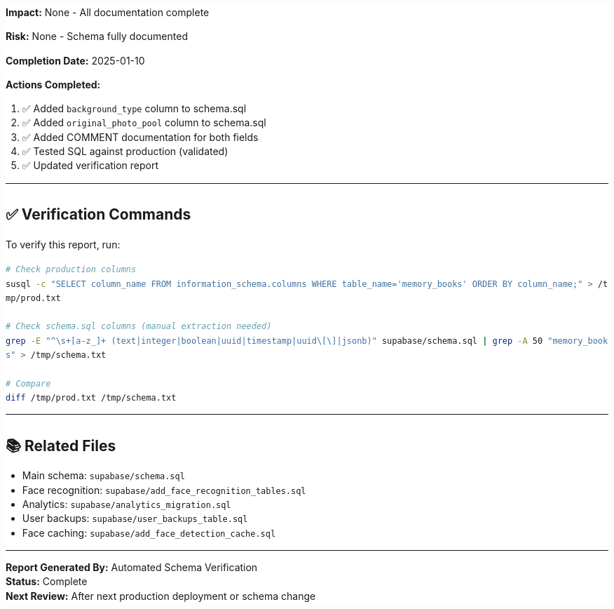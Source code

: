 **Impact:** None - All documentation complete

**Risk:** None - Schema fully documented

**Completion Date:** 2025-01-10

**Actions Completed:**
1. ✅ Added `background_type` column to schema.sql
2. ✅ Added `original_photo_pool` column to schema.sql  
3. ✅ Added COMMENT documentation for both fields
4. ✅ Tested SQL against production (validated)
5. ✅ Updated verification report

---

## ✅ Verification Commands

To verify this report, run:

```bash
# Check production columns
susql -c "SELECT column_name FROM information_schema.columns WHERE table_name='memory_books' ORDER BY column_name;" > /tmp/prod.txt

# Check schema.sql columns (manual extraction needed)
grep -E "^\s+[a-z_]+ (text|integer|boolean|uuid|timestamp|uuid\[\]|jsonb)" supabase/schema.sql | grep -A 50 "memory_books" > /tmp/schema.txt

# Compare
diff /tmp/prod.txt /tmp/schema.txt
```

---

## 📚 Related Files

- Main schema: `supabase/schema.sql`
- Face recognition: `supabase/add_face_recognition_tables.sql`
- Analytics: `supabase/analytics_migration.sql`  
- User backups: `supabase/user_backups_table.sql`
- Face caching: `supabase/add_face_detection_cache.sql`

---

**Report Generated By:** Automated Schema Verification  
**Status:** Complete  
**Next Review:** After next production deployment or schema change

